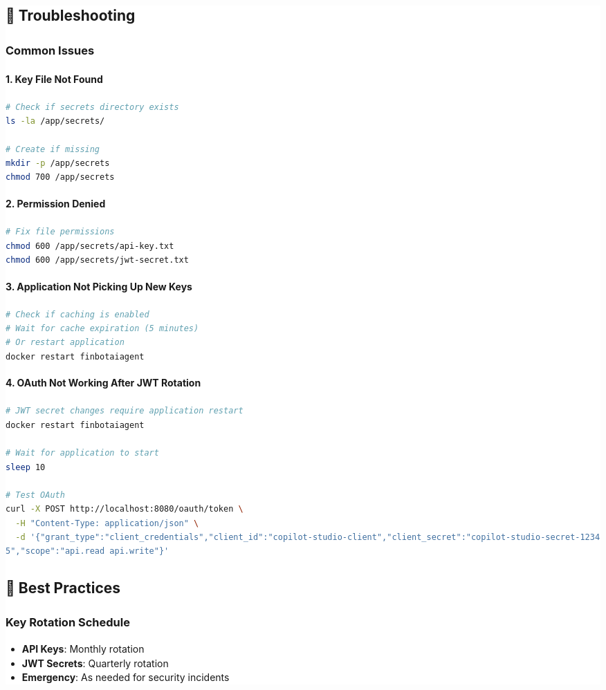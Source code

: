 ## 🚨 **Troubleshooting**

### **Common Issues**

#### **1. Key File Not Found**
```bash
# Check if secrets directory exists
ls -la /app/secrets/

# Create if missing
mkdir -p /app/secrets
chmod 700 /app/secrets
```

#### **2. Permission Denied**
```bash
# Fix file permissions
chmod 600 /app/secrets/api-key.txt
chmod 600 /app/secrets/jwt-secret.txt
```

#### **3. Application Not Picking Up New Keys**
```bash
# Check if caching is enabled
# Wait for cache expiration (5 minutes)
# Or restart application
docker restart finbotaiagent
```

#### **4. OAuth Not Working After JWT Rotation**
```bash
# JWT secret changes require application restart
docker restart finbotaiagent

# Wait for application to start
sleep 10

# Test OAuth
curl -X POST http://localhost:8080/oauth/token \
  -H "Content-Type: application/json" \
  -d '{"grant_type":"client_credentials","client_id":"copilot-studio-client","client_secret":"copilot-studio-secret-12345","scope":"api.read api.write"}'
```

## 🎯 **Best Practices**

### **Key Rotation Schedule**
- **API Keys**: Monthly rotation
- **JWT Secrets**: Quarterly rotation
- **Emergency**: As needed for security incidents
